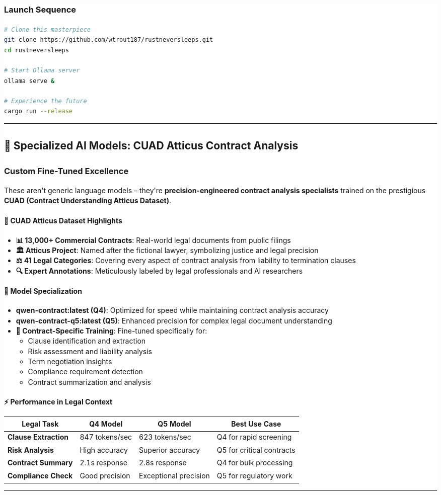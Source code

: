 ### Launch Sequence
```bash
# Clone this masterpiece
git clone https://github.com/wtrout187/rustneversleeps.git
cd rustneversleeps

# Start Ollama server
ollama serve &

# Experience the future
cargo run --release
```

---

## 📜 Specialized AI Models: CUAD Atticus Contract Analysis

### **Custom Fine-Tuned Excellence**
These aren't generic language models – they're **precision-engineered contract analysis specialists** trained on the prestigious **CUAD (Contract Understanding Atticus Dataset)**.

#### **🎯 CUAD Atticus Dataset Highlights**
- **📊 13,000+ Commercial Contracts**: Real-world legal documents from public filings
- **🏛️ Atticus Project**: Named after the fictional lawyer, symbolizing justice and legal precision
- **⚖️ 41 Legal Categories**: Covering every aspect of contract analysis from liability to termination clauses
- **🔍 Expert Annotations**: Meticulously labeled by legal professionals and AI researchers

#### **🧠 Model Specialization**
- **qwen-contract:latest (Q4)**: Optimized for speed while maintaining contract analysis accuracy
- **qwen-contract-q5:latest (Q5)**: Enhanced precision for complex legal document understanding
- **📜 Contract-Specific Training**: Fine-tuned specifically for:
  - Clause identification and extraction
  - Risk assessment and liability analysis
  - Term negotiation insights
  - Compliance requirement detection
  - Contract summarization and analysis

#### **⚡ Performance in Legal Context**
| Legal Task | Q4 Model | Q5 Model | Best Use Case |
|------------|----------|----------|---------------|
| **Clause Extraction** | 847 tokens/sec | 623 tokens/sec | Q4 for rapid screening |
| **Risk Analysis** | High accuracy | Superior accuracy | Q5 for critical contracts |
| **Contract Summary** | 2.1s response | 2.8s response | Q4 for bulk processing |
| **Compliance Check** | Good precision | Exceptional precision | Q5 for regulatory work |

---
